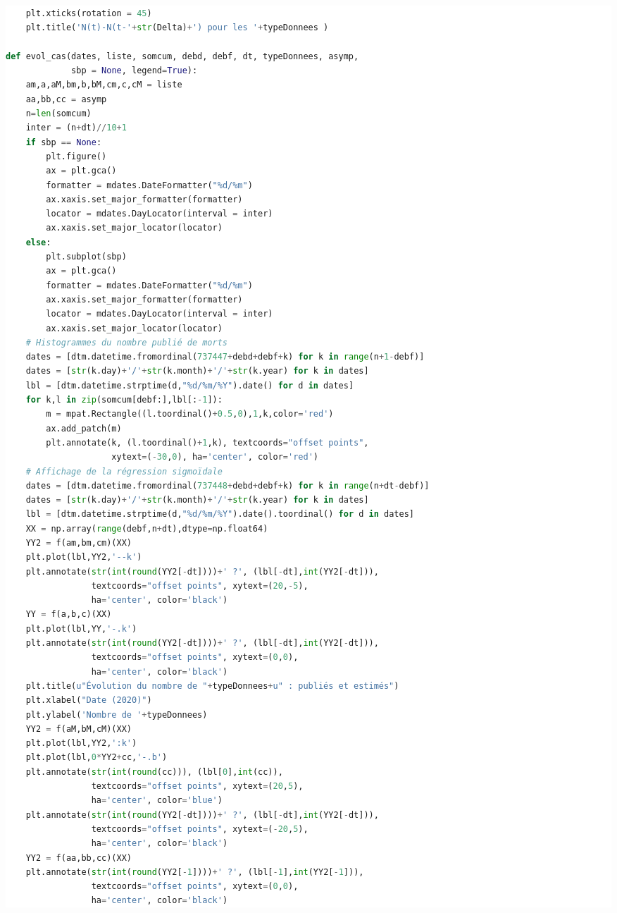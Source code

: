 ```python
    plt.xticks(rotation = 45)
    plt.title('N(t)-N(t-'+str(Delta)+') pour les '+typeDonnees )
    
def evol_cas(dates, liste, somcum, debd, debf, dt, typeDonnees, asymp,
             sbp = None, legend=True):
    am,a,aM,bm,b,bM,cm,c,cM = liste
    aa,bb,cc = asymp
    n=len(somcum)
    inter = (n+dt)//10+1
    if sbp == None:
        plt.figure()
        ax = plt.gca()
        formatter = mdates.DateFormatter("%d/%m")
        ax.xaxis.set_major_formatter(formatter)
        locator = mdates.DayLocator(interval = inter)
        ax.xaxis.set_major_locator(locator)
    else:
        plt.subplot(sbp)
        ax = plt.gca()
        formatter = mdates.DateFormatter("%d/%m")
        ax.xaxis.set_major_formatter(formatter)
        locator = mdates.DayLocator(interval = inter)
        ax.xaxis.set_major_locator(locator)
    # Histogrammes du nombre publié de morts
    dates = [dtm.datetime.fromordinal(737447+debd+debf+k) for k in range(n+1-debf)]
    dates = [str(k.day)+'/'+str(k.month)+'/'+str(k.year) for k in dates]
    lbl = [dtm.datetime.strptime(d,"%d/%m/%Y").date() for d in dates]
    for k,l in zip(somcum[debf:],lbl[:-1]):
        m = mpat.Rectangle((l.toordinal()+0.5,0),1,k,color='red')
        ax.add_patch(m)
        plt.annotate(k, (l.toordinal()+1,k), textcoords="offset points",
                     xytext=(-30,0), ha='center', color='red')
    # Affichage de la régression sigmoïdale
    dates = [dtm.datetime.fromordinal(737448+debd+debf+k) for k in range(n+dt-debf)]
    dates = [str(k.day)+'/'+str(k.month)+'/'+str(k.year) for k in dates]
    lbl = [dtm.datetime.strptime(d,"%d/%m/%Y").date().toordinal() for d in dates]
    XX = np.array(range(debf,n+dt),dtype=np.float64)
    YY2 = f(am,bm,cm)(XX)
    plt.plot(lbl,YY2,'--k')
    plt.annotate(str(int(round(YY2[-dt])))+' ?', (lbl[-dt],int(YY2[-dt])), 
                 textcoords="offset points", xytext=(20,-5),
                 ha='center', color='black')
    YY = f(a,b,c)(XX)
    plt.plot(lbl,YY,'-.k')
    plt.annotate(str(int(round(YY2[-dt])))+' ?', (lbl[-dt],int(YY2[-dt])), 
                 textcoords="offset points", xytext=(0,0),
                 ha='center', color='black')
    plt.title(u"Évolution du nombre de "+typeDonnees+u" : publiés et estimés")
    plt.xlabel("Date (2020)")
    plt.ylabel('Nombre de '+typeDonnees)
    YY2 = f(aM,bM,cM)(XX)
    plt.plot(lbl,YY2,':k')
    plt.plot(lbl,0*YY2+cc,'-.b')
    plt.annotate(str(int(round(cc))), (lbl[0],int(cc)), 
                 textcoords="offset points", xytext=(20,5),
                 ha='center', color='blue')
    plt.annotate(str(int(round(YY2[-dt])))+' ?', (lbl[-dt],int(YY2[-dt])), 
                 textcoords="offset points", xytext=(-20,5),
                 ha='center', color='black')
    YY2 = f(aa,bb,cc)(XX)
    plt.annotate(str(int(round(YY2[-1])))+' ?', (lbl[-1],int(YY2[-1])), 
                 textcoords="offset points", xytext=(0,0),
                 ha='center', color='black')
```